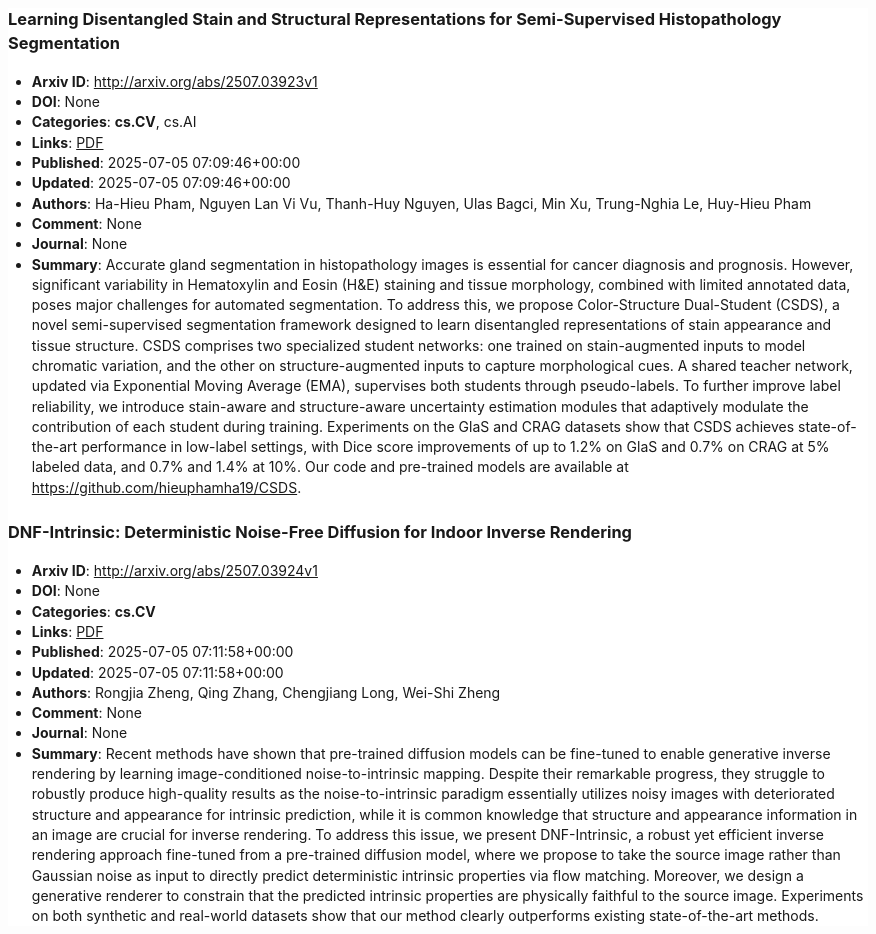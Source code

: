 

### Learning Disentangled Stain and Structural Representations for Semi-Supervised Histopathology Segmentation
- **Arxiv ID**: http://arxiv.org/abs/2507.03923v1
- **DOI**: None
- **Categories**: **cs.CV**, cs.AI
- **Links**: [PDF](http://arxiv.org/pdf/2507.03923v1)
- **Published**: 2025-07-05 07:09:46+00:00
- **Updated**: 2025-07-05 07:09:46+00:00
- **Authors**: Ha-Hieu Pham, Nguyen Lan Vi Vu, Thanh-Huy Nguyen, Ulas Bagci, Min Xu, Trung-Nghia Le, Huy-Hieu Pham
- **Comment**: None
- **Journal**: None
- **Summary**: Accurate gland segmentation in histopathology images is essential for cancer diagnosis and prognosis. However, significant variability in Hematoxylin and Eosin (H&E) staining and tissue morphology, combined with limited annotated data, poses major challenges for automated segmentation. To address this, we propose Color-Structure Dual-Student (CSDS), a novel semi-supervised segmentation framework designed to learn disentangled representations of stain appearance and tissue structure. CSDS comprises two specialized student networks: one trained on stain-augmented inputs to model chromatic variation, and the other on structure-augmented inputs to capture morphological cues. A shared teacher network, updated via Exponential Moving Average (EMA), supervises both students through pseudo-labels. To further improve label reliability, we introduce stain-aware and structure-aware uncertainty estimation modules that adaptively modulate the contribution of each student during training. Experiments on the GlaS and CRAG datasets show that CSDS achieves state-of-the-art performance in low-label settings, with Dice score improvements of up to 1.2% on GlaS and 0.7% on CRAG at 5% labeled data, and 0.7% and 1.4% at 10%. Our code and pre-trained models are available at https://github.com/hieuphamha19/CSDS.



### DNF-Intrinsic: Deterministic Noise-Free Diffusion for Indoor Inverse Rendering
- **Arxiv ID**: http://arxiv.org/abs/2507.03924v1
- **DOI**: None
- **Categories**: **cs.CV**
- **Links**: [PDF](http://arxiv.org/pdf/2507.03924v1)
- **Published**: 2025-07-05 07:11:58+00:00
- **Updated**: 2025-07-05 07:11:58+00:00
- **Authors**: Rongjia Zheng, Qing Zhang, Chengjiang Long, Wei-Shi Zheng
- **Comment**: None
- **Journal**: None
- **Summary**: Recent methods have shown that pre-trained diffusion models can be fine-tuned to enable generative inverse rendering by learning image-conditioned noise-to-intrinsic mapping. Despite their remarkable progress, they struggle to robustly produce high-quality results as the noise-to-intrinsic paradigm essentially utilizes noisy images with deteriorated structure and appearance for intrinsic prediction, while it is common knowledge that structure and appearance information in an image are crucial for inverse rendering. To address this issue, we present DNF-Intrinsic, a robust yet efficient inverse rendering approach fine-tuned from a pre-trained diffusion model, where we propose to take the source image rather than Gaussian noise as input to directly predict deterministic intrinsic properties via flow matching. Moreover, we design a generative renderer to constrain that the predicted intrinsic properties are physically faithful to the source image. Experiments on both synthetic and real-world datasets show that our method clearly outperforms existing state-of-the-art methods.
